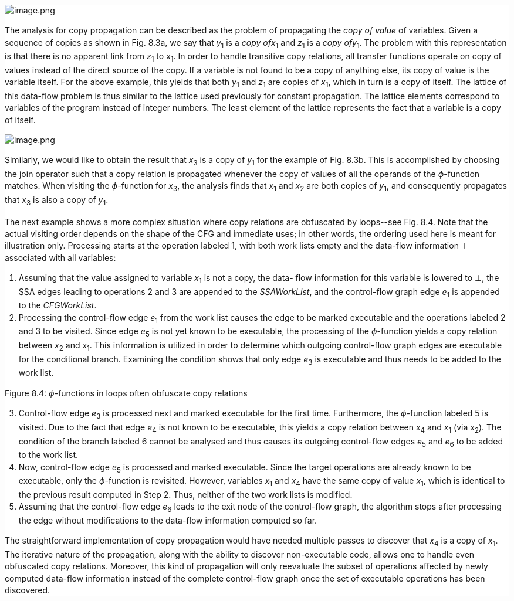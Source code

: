 ![image.png](https://blog-1314253005.cos.ap-guangzhou.myqcloud.com/202310092041424.png)

The analysis for copy propagation can be described as the problem of propagating the _copy of value_ of variables. Given a sequence of copies as shown in Fig. 8.3a, we say that $y_{1}$ is a _copy of_$x_{1}$ and $z_{1}$ is a _copy of_$y_{1}$. The problem with this representation is that there is no apparent link from $z_{1}$ to $x_{1}$. In order to handle transitive copy relations, all transfer functions operate on copy of values instead of the direct source of the copy. If a variable is not found to be a copy of anything else, its copy of value is the variable itself. For the above example, this yields that both $y_{1}$ and $z_{1}$ are copies of $x_{1}$, which in turn is a copy of itself. The lattice of this data-flow problem is thus similar to the lattice used previously for constant propagation. The lattice elements correspond to variables of the program instead of integer numbers. The least element of the lattice represents the fact that a variable is a copy of itself.

![image.png](https://blog-1314253005.cos.ap-guangzhou.myqcloud.com/202310092042130.png)


Similarly, we would like to obtain the result that $x_{3}$ is a copy of $y_{1}$ for the example of Fig. 8.3b. This is accomplished by choosing the join operator such that a copy relation is propagated whenever the copy of values of all the operands of the $\phi$-function matches. When visiting the $\phi$-function for $x_{3}$, the analysis finds that $x_{1}$ and $x_{2}$ are both copies of $y_{1}$, and consequently propagates that $x_{3}$ is also a copy of $y_{1}$.

The next example shows a more complex situation where copy relations are obfuscated by loops--see Fig. 8.4. Note that the actual visiting order depends on the shape of the CFG and immediate uses; in other words, the ordering used here is meant for illustration only. Processing starts at the operation labeled 1, with both work lists empty and the data-flow information $\top$ associated with all variables:

1. Assuming that the value assigned to variable $x_{1}$ is not a copy, the data- flow information for this variable is lowered to $\bot$, the SSA edges leading to operations 2 and 3 are appended to the _SSAWorkList_, and the control-flow graph edge $e_{1}$ is appended to the _CFGWorkList_.
2. Processing the control-flow edge $e_{1}$ from the work list causes the edge to be marked executable and the operations labeled 2 and 3 to be visited. Since edge $e_{5}$ is not yet known to be executable, the processing of the $\phi$-function yields a copy relation between $x_{2}$ and $x_{1}$. This information is utilized in order to determine which outgoing control-flow graph edges are executable for the conditional branch. Examining the condition shows that only edge $e_{3}$ is executable and thus needs to be added to the work list.

Figure 8.4: $\phi$-functions in loops often obfuscate copy relations

3. Control-flow edge $e_{3}$ is processed next and marked executable for the first time. Furthermore, the $\phi$-function labeled 5 is visited. Due to the fact that edge $e_{4}$ is not known to be executable, this yields a copy relation between $x_{4}$ and $x_{1}$ (via $x_{2}$). The condition of the branch labeled 6 cannot be analysed and thus causes its outgoing control-flow edges $e_{5}$ and $e_{6}$ to be added to the work list.
4. Now, control-flow edge $e_{5}$ is processed and marked executable. Since the target operations are already known to be executable, only the $\phi$-function is revisited. However, variables $x_{1}$ and $x_{4}$ have the same copy of value $x_{1}$, which is identical to the previous result computed in Step 2. Thus, neither of the two work lists is modified.
5. Assuming that the control-flow edge $e_{6}$ leads to the exit node of the control-flow graph, the algorithm stops after processing the edge without modifications to the data-flow information computed so far.

The straightforward implementation of copy propagation would have needed multiple passes to discover that $x_{4}$ is a copy of $x_{1}$. The iterative nature of the propagation, along with the ability to discover non-executable code, allows one to handle even obfuscated copy relations. Moreover, this kind of propagation will only reevaluate the subset of operations affected by newly computed data-flow information instead of the complete control-flow graph once the set of executable operations has been discovered.
